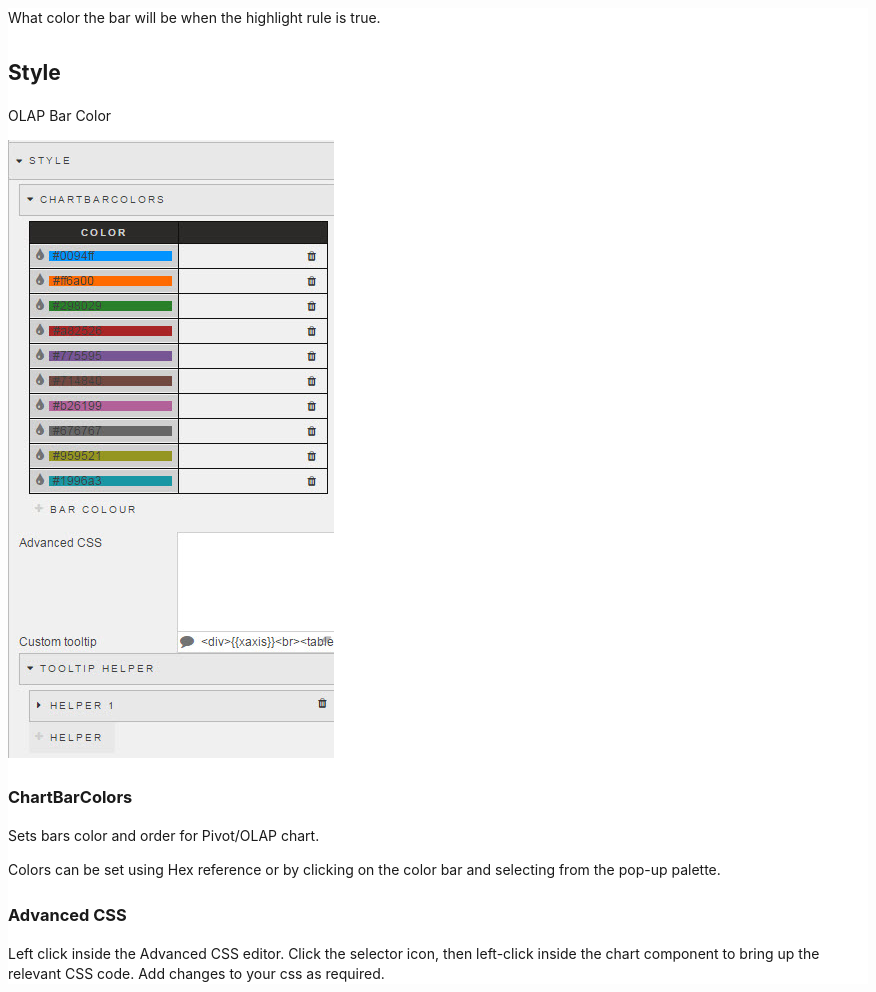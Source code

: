 What color the bar will be when the highlight rule is true. 

## Style

OLAP Bar Color

![Screenshot](img/piechartstylemenu.jpg)

### ChartBarColors

Sets bars color and order for Pivot/OLAP chart. 

Colors can be set using Hex reference or by clicking on the color bar and selecting from the pop-up palette. 

### Advanced CSS

Left click inside the Advanced CSS editor. Click the selector icon, then left-click inside the chart component to bring up the relevant CSS code. Add changes to your css as required. 
